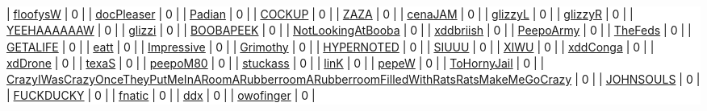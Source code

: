 | [floofysW](https://7tv.app/emotes/647df561628540685215b9e3)                                                                                             | 0     |
| [docPleaser](https://7tv.app/emotes/63f0dafeef181b2bfec6928f)                                                                                           | 0     |
| [Padian](https://7tv.app/emotes/64663dbb58d599a0419f14c3)                                                                                               | 0     |
| [COCKUP](https://7tv.app/emotes/638baf3edd83feac47081ac3)                                                                                               | 0     |
| [ZAZA](https://7tv.app/emotes/646a28b258d599a0419fd220)                                                                                                 | 0     |
| [cenaJAM](https://7tv.app/emotes/64502d1be0e347ef51313b43)                                                                                              | 0     |
| [glizzyL](https://7tv.app/emotes/60b1a41020b432903ad7129a)                                                                                              | 0     |
| [glizzyR](https://7tv.app/emotes/60b1a43b20b432903ad7c550)                                                                                              | 0     |
| [YEEHAAAAAAW](https://7tv.app/emotes/648a8d737a4f1ddae9b3a8cd)                                                                                          | 0     |
| [glizzi](https://7tv.app/emotes/63cfd10ef4657baa9ed9d265)                                                                                               | 0     |
| [BOOBAPEEK](https://7tv.app/emotes/64650c366989b9b0d46a6c25)                                                                                            | 0     |
| [NotLookingAtBooba](https://7tv.app/emotes/6346e1b78cb0dce8e422b05a)                                                                                    | 0     |
| [xddbriish](https://7tv.app/emotes/62c77e87afc685668fea7d18)                                                                                            | 0     |
| [PeepoArmy](https://7tv.app/emotes/6367b9a73f589b5734c4170e)                                                                                            | 0     |
| [TheFeds](https://7tv.app/emotes/63092f3abb24bf8e102f8ae8)                                                                                              | 0     |
| [GETALIFE](https://7tv.app/emotes/60ceaed2d503e42e62e5818c)                                                                                             | 0     |
| [eatt](https://7tv.app/emotes/63dc32f4a039b6522cdd4202)                                                                                                 | 0     |
| [Impressive](https://7tv.app/emotes/63c9ae5575acdcde6163fe2d)                                                                                           | 0     |
| [Grimothy](https://7tv.app/emotes/63d596ea11bbef1b64b0ff56)                                                                                             | 0     |
| [HYPERNOTED](https://7tv.app/emotes/610f0a9c900cbd77c6958b8f)                                                                                           | 0     |
| [SIUUU](https://7tv.app/emotes/62029f9a64e2b384425ea1ff)                                                                                                | 0     |
| [XIWU](https://7tv.app/emotes/649170911599f2e04f8ef288)                                                                                                 | 0     |
| [xddConga](https://7tv.app/emotes/648b0c4a7a4f1ddae9b3baec)                                                                                             | 0     |
| [xdDrone](https://7tv.app/emotes/637f96dbb88c4be9814d8f89)                                                                                              | 0     |
| [texaS](https://7tv.app/emotes/6450502175b8cd6c6faf2e2e)                                                                                                | 0     |
| [peepoM80](https://7tv.app/emotes/647d6d445579ae9e2807f3b4)                                                                                             | 0     |
| [stuckass](https://7tv.app/emotes/646e6a8b0dd3d25472874aa7)                                                                                             | 0     |
| [linK](https://7tv.app/emotes/645ba7202461b7e1138b24e5)                                                                                                 | 0     |
| [pepeW](https://7tv.app/emotes/63072162942ffb69e13d703f)                                                                                                | 0     |
| [ToHornyJail](https://7tv.app/emotes/61ad1e3f15b3ff4a5bb9995e)                                                                                          | 0     |
| [CrazyIWasCrazyOnceTheyPutMeInARoomARubberroomARubberroomFilledWithRatsRatsMakeMeGoCrazy](https://7tv.app/emotes/648b8f61dbda39c1090686e7)              | 0     |
| [JOHNSOULS](https://7tv.app/emotes/621dd86fe49c1245004bc125)                                                                                            | 0     |
| [FUCKDUCKY](https://7tv.app/emotes/623b51a8b8ebd44383da64c0)                                                                                            | 0     |
| [fnatic](https://7tv.app/emotes/630fb282c7b627ebb036effc)                                                                                               | 0     |
| [ddx](https://7tv.app/emotes/62f64c7fac5a78a39d493e54)                                                                                                  | 0     |
| [owofinger](https://7tv.app/emotes/64c862682796f2ef082e1731)                                                                                            | 0     |